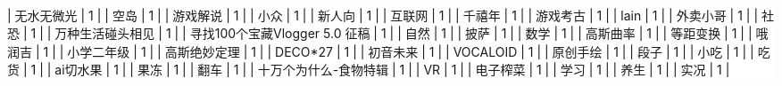| 无水无微光 | 1 |
| 空岛 | 1 |
| 游戏解说 | 1 |
| 小众 | 1 |
| 新人向 | 1 |
| 互联网 | 1 |
| 千禧年 | 1 |
| 游戏考古 | 1 |
| lain | 1 |
| 外卖小哥 | 1 |
| 社恐 | 1 |
| 万种生活碰头相见 | 1 |
| 寻找100个宝藏Vlogger 5.0 征稿 | 1 |
| 自然 | 1 |
| 披萨 | 1 |
| 数学 | 1 |
| 高斯曲率 | 1 |
| 等距变换 | 1 |
| 哦润吉 | 1 |
| 小学二年级 | 1 |
| 高斯绝妙定理 | 1 |
| DECO*27 | 1 |
| 初音未来 | 1 |
| VOCALOID | 1 |
| 原创手绘 | 1 |
| 段子 | 1 |
| 小吃 | 1 |
| 吃货 | 1 |
| ai切水果 | 1 |
| 果冻 | 1 |
| 翻车 | 1 |
| 十万个为什么-食物特辑 | 1 |
| VR | 1 |
| 电子榨菜 | 1 |
| 学习 | 1 |
| 养生 | 1 |
| 实况 | 1 |